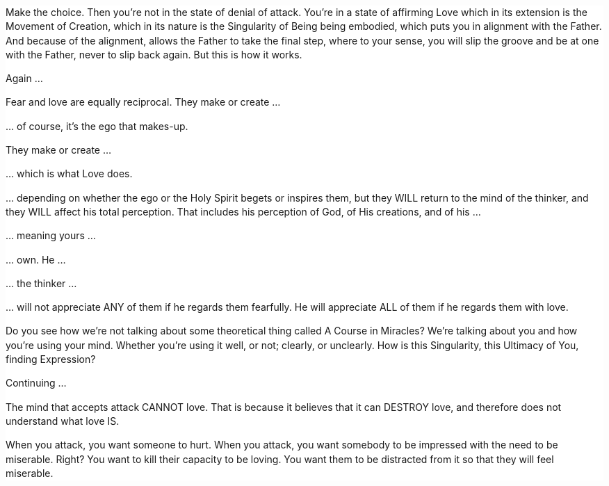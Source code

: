 Make the choice. Then you&rsquo;re not in the state of denial of attack.
You&rsquo;re in a state of affirming Love which in its extension is the
Movement of Creation, which in its nature is the Singularity of Being
being embodied, which puts you in alignment with the Father. And because
of the alignment, allows the Father to take the final step, where to
your sense, you will slip the groove and be at one with the Father,
never to slip back again. But this is how it works.

Again &hellip;

<div markdown="1" class="well book">
Fear and love are equally reciprocal. They make or create &hellip;
</div>

&hellip; of course, it&rsquo;s the ego that makes-up.

<div markdown="1" class="well book">
They make or create &hellip;
</div>

&hellip; which is what Love does.

<div markdown="1" class="well book">
&hellip; depending on whether the ego or the Holy Spirit begets or
inspires them, but they WILL return to the mind of the thinker, and they
WILL affect his total perception. That includes his perception of God,
of His creations, and of his &hellip;
</div>

&hellip; meaning yours &hellip;

<div markdown="1" class="well book">
&hellip; own. He &hellip;
</div>

&hellip; the thinker &hellip;

<div markdown="1" class="well book">
&hellip; will not appreciate ANY of them if he regards them fearfully.
He will appreciate ALL of them if he regards them with love.
</div>

Do you see how we&rsquo;re not talking about some theoretical thing
called A Course in Miracles? We&rsquo;re talking about you and how
you&rsquo;re using your mind. Whether you&rsquo;re using it well, or
not; clearly, or unclearly. How is this Singularity, this Ultimacy of
You, finding Expression?

Continuing &hellip;

<div markdown="1" class="well book">
The mind that accepts attack CANNOT love. That is because it believes
that it can DESTROY love, and therefore does not understand what love
IS.
</div>

When you attack, you want someone to hurt. When you attack, you want
somebody to be impressed with the need to be miserable. Right? You want
to kill their capacity to be loving. You want them to be distracted from
it so that they will feel miserable.
